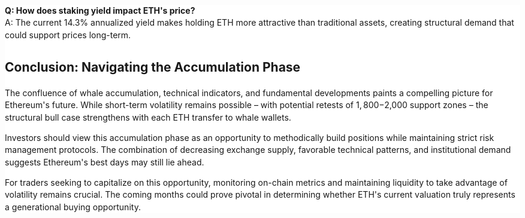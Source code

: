 **Q: How does staking yield impact ETH's price?**  
A: The current 14.3% annualized yield makes holding ETH more attractive than traditional assets, creating structural demand that could support prices long-term.

## Conclusion: Navigating the Accumulation Phase

The confluence of whale accumulation, technical indicators, and fundamental developments paints a compelling picture for Ethereum's future. While short-term volatility remains possible – with potential retests of $1,800-$2,000 support zones – the structural bull case strengthens with each ETH transfer to whale wallets.

Investors should view this accumulation phase as an opportunity to methodically build positions while maintaining strict risk management protocols. The combination of decreasing exchange supply, favorable technical patterns, and institutional demand suggests Ethereum's best days may still lie ahead.

For traders seeking to capitalize on this opportunity, monitoring on-chain metrics and maintaining liquidity to take advantage of volatility remains crucial. The coming months could prove pivotal in determining whether ETH's current valuation truly represents a generational buying opportunity.